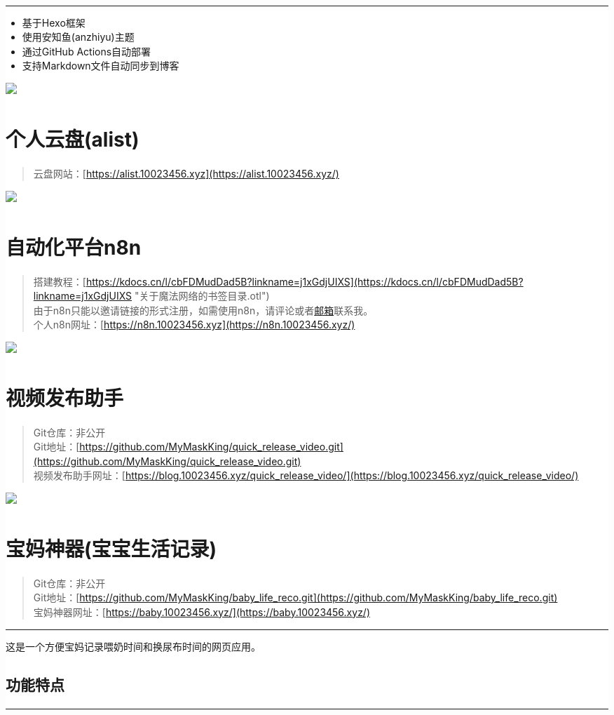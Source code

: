----------

-   基于Hexo框架
-   使用安知鱼(anzhiyu)主题
-   通过GitHub Actions自动部署
-   支持Markdown文件自动同步到博客

![](http://www.kdocs.cn/api/v3/office/copy/NDdYeEtna0FJNkRjZjVjUGdmYXY1cUpjcEZIbk5XQmRJNXgzMXNzTE4rNWlPakw2MEdFL0lwSkFQSExlcFhLRjEvNGxiYmxqMEFwN0ZkZys0dm95ZWQzbklNaWZ0NGEzMFgzNys0c1ZKMGtGOTNJeG16NDljdThRQjZjS0dGWWIzVDc0NEVtZzJ6ZFRYR1Vqbm9mMllTZ0ZkOU1oOThZZUlkZFl3OUtCcEtFUjNUa1dGOW0yOXk2cllGbFZDNjFIUjlJR2xiRVhBdDZwa210bG90R0FTb2sxWHhGelFGbmExYlRiVmJ4L2RKbjREY1Z6QkhCakRwQ3A0MllvNGYvYzBHUE5SdXowazdNPQ==/attach/object/VWUTUAZAADAA4?)

# 个人云盘(alist)

> 云盘网站：[https://alist.10023456.xyz](https://alist.10023456.xyz/)

![](http://www.kdocs.cn/api/v3/office/copy/NDdYeEtna0FJNkRjZjVjUGdmYXY1cUpjcEZIbk5XQmRJNXgzMXNzTE4rNWlPakw2MEdFL0lwSkFQSExlcFhLRjEvNGxiYmxqMEFwN0ZkZys0dm95ZWQzbklNaWZ0NGEzMFgzNys0c1ZKMGtGOTNJeG16NDljdThRQjZjS0dGWWIzVDc0NEVtZzJ6ZFRYR1Vqbm9mMllTZ0ZkOU1oOThZZUlkZFl3OUtCcEtFUjNUa1dGOW0yOXk2cllGbFZDNjFIUjlJR2xiRVhBdDZwa210bG90R0FTb2sxWHhGelFGbmExYlRiVmJ4L2RKbjREY1Z6QkhCakRwQ3A0MllvNGYvYzBHUE5SdXowazdNPQ==/attach/object/O6STWAZAAAABA?)

# 自动化平台n8n

> 搭建教程：[https://kdocs.cn/l/cbFDMudDad5B?linkname=j1xGdjUIXS](https://kdocs.cn/l/cbFDMudDad5B?linkname=j1xGdjUIXS "关于魔法网络的书签目录.otl")  
> 由于n8n只能以邀请链接的形式注册，如需使用n8n，请评论或者[邮箱](mailto:mymask139@163.com)联系我。  
> 个人n8n网址：[https://n8n.10023456.xyz](https://n8n.10023456.xyz/)

![](http://www.kdocs.cn/api/v3/office/copy/NDdYeEtna0FJNkRjZjVjUGdmYXY1cUpjcEZIbk5XQmRJNXgzMXNzTE4rNWlPakw2MEdFL0lwSkFQSExlcFhLRjEvNGxiYmxqMEFwN0ZkZys0dm95ZWQzbklNaWZ0NGEzMFgzNys0c1ZKMGtGOTNJeG16NDljdThRQjZjS0dGWWIzVDc0NEVtZzJ6ZFRYR1Vqbm9mMllTZ0ZkOU1oOThZZUlkZFl3OUtCcEtFUjNUa1dGOW0yOXk2cllGbFZDNjFIUjlJR2xiRVhBdDZwa210bG90R0FTb2sxWHhGelFGbmExYlRiVmJ4L2RKbjREY1Z6QkhCakRwQ3A0MllvNGYvYzBHUE5SdXowazdNPQ==/attach/object/TVSGWAZAADAAS?)

# 视频发布助手

> Git仓库：非公开  
> Git地址：[https://github.com/MyMaskKing/quick_release_video.git](https://github.com/MyMaskKing/quick_release_video.git)  
> 视频发布助手网址：[https://blog.10023456.xyz/quick_release_video/](https://blog.10023456.xyz/quick_release_video/)

![](http://www.kdocs.cn/api/v3/office/copy/NDdYeEtna0FJNkRjZjVjUGdmYXY1cUpjcEZIbk5XQmRJNXgzMXNzTE4rNWlPakw2MEdFL0lwSkFQSExlcFhLRjEvNGxiYmxqMEFwN0ZkZys0dm95ZWQzbklNaWZ0NGEzMFgzNys0c1ZKMGtGOTNJeG16NDljdThRQjZjS0dGWWIzVDc0NEVtZzJ6ZFRYR1Vqbm9mMllTZ0ZkOU1oOThZZUlkZFl3OUtCcEtFUjNUa1dGOW0yOXk2cllGbFZDNjFIUjlJR2xiRVhBdDZwa210bG90R0FTb2sxWHhGelFGbmExYlRiVmJ4L2RKbjREY1Z6QkhCakRwQ3A0MllvNGYvYzBHUE5SdXowazdNPQ==/attach/object/GYTTYAZAABAGU?)

# 宝妈神器(宝宝生活记录)

> Git仓库：非公开  
> Git地址：[https://github.com/MyMaskKing/baby_life_reco.git](https://github.com/MyMaskKing/baby_life_reco.git)  
> 宝妈神器网址：[https://baby.10023456.xyz/](https://baby.10023456.xyz/)

----------

这是一个方便宝妈记录喂奶时间和换尿布时间的网页应用。

## **功能特点**

----------
